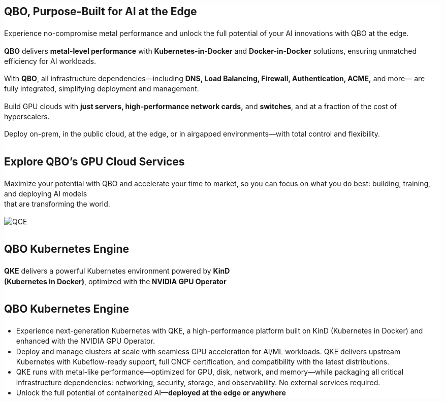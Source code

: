 <section class="feature-section">
  <div class="feature-container">
  <div class="feature-video">
  <video controls=""><source src="https://qbo.io/wp-content/uploads/2025/05/QBO_Draft-03_HD.mp4" type="video/mp4">
        Your browser does not support the video tag.
      </video>
</div>
  <div class="feature-text">
  <h2>QBO, Purpose-Built for AI at the Edge
</h2>
  <p class="subtitle">
       Experience no-compromise metal performance and unlock the full potential of your AI innovations with QBO at the edge.
      </p>
  <p class="small-textt"><strong>QBO</strong> delivers <strong>metal-level performance</strong> with <strong>Kubernetes-in-Docker</strong> and <strong>Docker-in-Docker</strong> solutions, ensuring unmatched efficiency for AI workloads.</p>
  <p>With <strong>QBO</strong>, all infrastructure dependencies—including <strong>DNS, Load Balancing, Firewall, Authentication, ACME,</strong> and more— are fully integrated, simplifying deployment and management.</p>
  <p>Build GPU clouds with <strong>just servers, high-performance network cards,</strong> and <strong>switches</strong>, and at a fraction of the cost of hyperscalers.</p>
  <p>Deploy on-prem, in the public cloud, at the edge, or in airgapped environments—with total control and flexibility.</p>
</div>
</div>
</section>

<section class="services-section">
  <div class="services-container">
  <div class="services-header">
  <h2>Explore QBO’s GPU Cloud Services</h2>
  <p>Maximize your potential with QBO and accelerate your time to market, so you can focus on what you do best: building, training, and deploying AI models <br>that are transforming the world.</p>
</div>
  <div class="services-grid">
  <div class="service-card">
  <div class="service-front">
  <img src="/img/qke.png" alt="QCE" class="service-icon">
  <h2>QBO Kubernetes Engine</h2>
  <p><strong>QKE</strong> delivers a powerful Kubernetes environment powered by <strong>KinD<br> (Kubernetes in Docker)</strong>, optimized with the<strong> NVIDIA GPU Operator</strong></p>
</div>
  <div class="service-details">
  <div class="dtq-flipbox-content-wrap">
  <h2 class="dtq-flipbox-title-back" data-heading-tag="H2">QBO Kubernetes Engine</h2>
  <div class="dtq-flipbox-desc-back">
  <ul>
  <li>Experience next-generation Kubernetes with QKE, a high-performance platform built on KinD (Kubernetes in Docker) and enhanced with the NVIDIA GPU Operator.</li>
  <li>Deploy and manage clusters at scale with seamless GPU acceleration for AI/ML workloads. QKE delivers upstream Kubernetes with Kubeflow-ready support, full CNCF certification, and compatibility with the latest distributions.</li>
  <li>QKE runs with metal-like performance—optimized for GPU, disk, network, and memory—while packaging all critical infrastructure dependencies: networking, security, storage, and observability. No external services required.</li>
  <li>Unlock the full potential of containerized AI—<b>deployed at the edge or anywhere</b></li>
</ul>
</div>
</div>
</div>
</div>